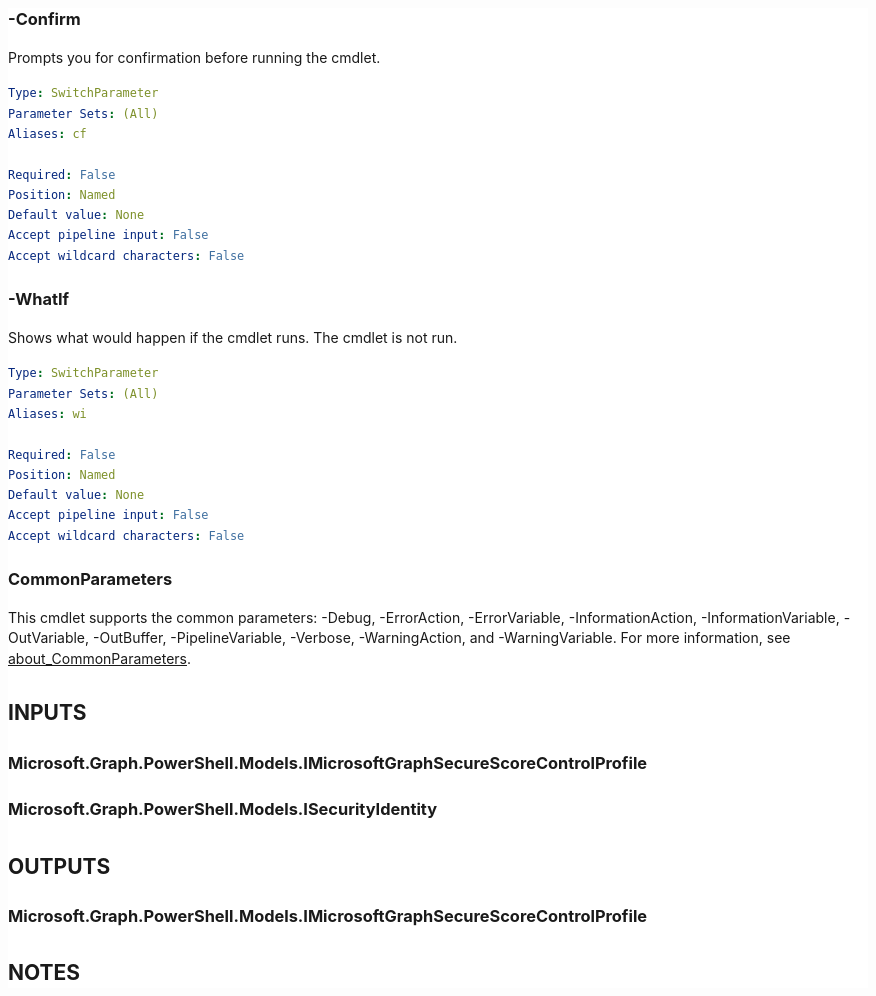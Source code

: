 ### -Confirm
Prompts you for confirmation before running the cmdlet.

```yaml
Type: SwitchParameter
Parameter Sets: (All)
Aliases: cf

Required: False
Position: Named
Default value: None
Accept pipeline input: False
Accept wildcard characters: False
```

### -WhatIf
Shows what would happen if the cmdlet runs.
The cmdlet is not run.

```yaml
Type: SwitchParameter
Parameter Sets: (All)
Aliases: wi

Required: False
Position: Named
Default value: None
Accept pipeline input: False
Accept wildcard characters: False
```

### CommonParameters
This cmdlet supports the common parameters: -Debug, -ErrorAction, -ErrorVariable, -InformationAction, -InformationVariable, -OutVariable, -OutBuffer, -PipelineVariable, -Verbose, -WarningAction, and -WarningVariable. For more information, see [about_CommonParameters](http://go.microsoft.com/fwlink/?LinkID=113216).

## INPUTS

### Microsoft.Graph.PowerShell.Models.IMicrosoftGraphSecureScoreControlProfile
### Microsoft.Graph.PowerShell.Models.ISecurityIdentity
## OUTPUTS

### Microsoft.Graph.PowerShell.Models.IMicrosoftGraphSecureScoreControlProfile
## NOTES
